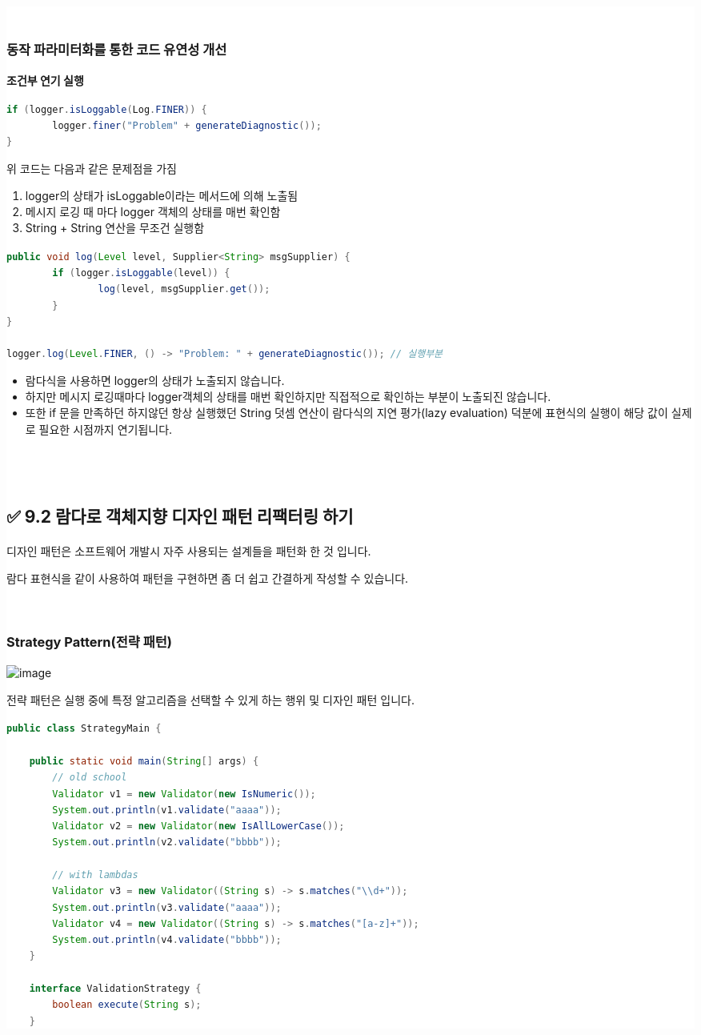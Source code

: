 <br>

### 동작 파라미터화를 통한 코드 유연성 개선

**조건부 연기 실행**

```java
if (logger.isLoggable(Log.FINER)) {
		logger.finer("Problem" + generateDiagnostic());
}
```

위 코드는 다음과 같은 문제점을 가짐

1. logger의 상태가 isLoggable이라는 메서드에 의해 노출됨
2. 메시지 로깅 때 마다 logger 객체의 상태를 매번 확인함
3. String + String 연산을 무조건 실행함

```java
public void log(Level level, Supplier<String> msgSupplier) {
		if (logger.isLoggable(level)) {
				log(level, msgSupplier.get());
		}
}

logger.log(Level.FINER, () -> "Problem: " + generateDiagnostic()); // 실행부분
```

- 람다식을 사용하면 logger의 상태가 노출되지 않습니다.
- 하지만 메시지 로깅때마다 logger객체의 상태를 매번 확인하지만 직접적으로 확인하는 부분이 노출되진 않습니다.
- 또한 if 문을 만족하던 하지않던 항상 실행했던 String 덧셈 연산이 람다식의 지연 평가(lazy evaluation) 덕분에 표현식의 실행이 해당 값이 실제로 필요한 시점까지 연기됩니다.

<br><br>

## ✅ 9.2 람다로 객체지향 디자인 패턴 리팩터링 하기

디자인 패턴은 소프트웨어 개발시 자주 사용되는 설계들을 패턴화 한 것 입니다.

람다 표현식을 같이 사용하여 패턴을 구현하면 좀 더 쉽고 간결하게 작성할 수 있습니다.

<br>

### Strategy Pattern(전략 패턴)

![image](https://github.com/Invincible-Backend-Study/modern-java-in-action/assets/66772624/6636a62c-5b11-4a6d-8ade-2d226a036624)

전략 패턴은 실행 중에 특정 알고리즘을 선택할 수 있게 하는 행위 및 디자인 패턴 입니다.

```java
public class StrategyMain {

    public static void main(String[] args) {
        // old school
        Validator v1 = new Validator(new IsNumeric());
        System.out.println(v1.validate("aaaa"));
        Validator v2 = new Validator(new IsAllLowerCase());
        System.out.println(v2.validate("bbbb"));

        // with lambdas
        Validator v3 = new Validator((String s) -> s.matches("\\d+"));
        System.out.println(v3.validate("aaaa"));
        Validator v4 = new Validator((String s) -> s.matches("[a-z]+"));
        System.out.println(v4.validate("bbbb"));
    }

    interface ValidationStrategy {
        boolean execute(String s);
    }
```